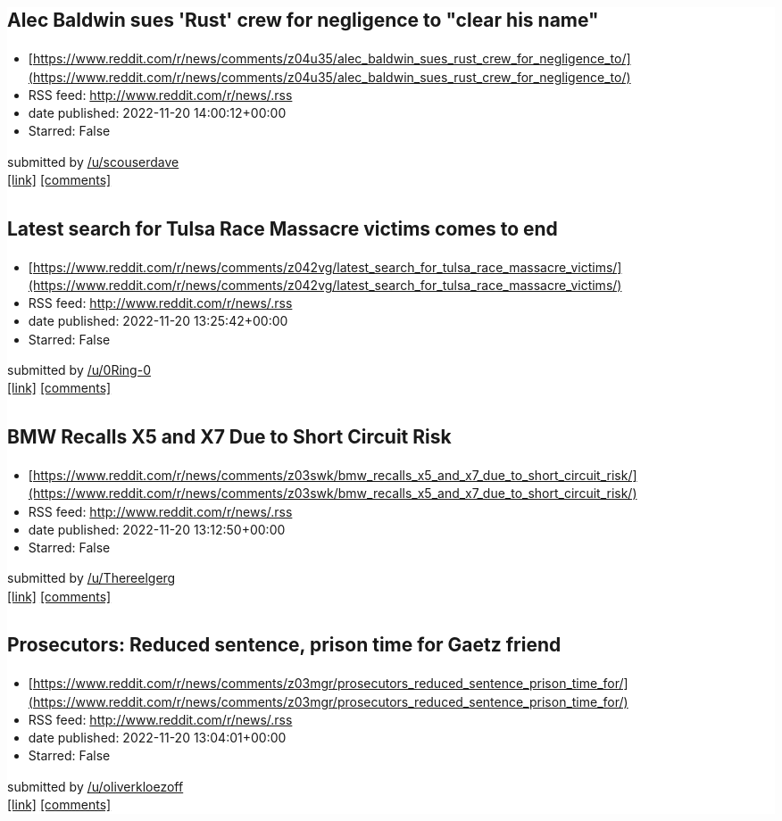 ## Alec Baldwin sues 'Rust' crew for negligence to "clear his name"
 - [https://www.reddit.com/r/news/comments/z04u35/alec_baldwin_sues_rust_crew_for_negligence_to/](https://www.reddit.com/r/news/comments/z04u35/alec_baldwin_sues_rust_crew_for_negligence_to/)
 - RSS feed: http://www.reddit.com/r/news/.rss
 - date published: 2022-11-20 14:00:12+00:00
 - Starred: False

&#32; submitted by &#32; <a href="https://www.reddit.com/user/scouserdave"> /u/scouserdave </a> <br /> <span><a href="https://www.nme.com/news/film/alec-baldwin-sues-rust-crew-for-negligence-to-clear-his-name-3347953">[link]</a></span> &#32; <span><a href="https://www.reddit.com/r/news/comments/z04u35/alec_baldwin_sues_rust_crew_for_negligence_to/">[comments]</a></span>

## Latest search for Tulsa Race Massacre victims comes to end
 - [https://www.reddit.com/r/news/comments/z042vg/latest_search_for_tulsa_race_massacre_victims/](https://www.reddit.com/r/news/comments/z042vg/latest_search_for_tulsa_race_massacre_victims/)
 - RSS feed: http://www.reddit.com/r/news/.rss
 - date published: 2022-11-20 13:25:42+00:00
 - Starred: False

&#32; submitted by &#32; <a href="https://www.reddit.com/user/0Ring-0"> /u/0Ring-0 </a> <br /> <span><a href="https://apnews.com/article/forensics-massacres-7939fdd726723e2477b0233e7bb4dc45">[link]</a></span> &#32; <span><a href="https://www.reddit.com/r/news/comments/z042vg/latest_search_for_tulsa_race_massacre_victims/">[comments]</a></span>

## BMW Recalls X5 and X7 Due to Short Circuit Risk
 - [https://www.reddit.com/r/news/comments/z03swk/bmw_recalls_x5_and_x7_due_to_short_circuit_risk/](https://www.reddit.com/r/news/comments/z03swk/bmw_recalls_x5_and_x7_due_to_short_circuit_risk/)
 - RSS feed: http://www.reddit.com/r/news/.rss
 - date published: 2022-11-20 13:12:50+00:00
 - Starred: False

&#32; submitted by &#32; <a href="https://www.reddit.com/user/Thereelgerg"> /u/Thereelgerg </a> <br /> <span><a href="https://www.autoevolution.com/news/bmw-recalls-x5-and-x7-due-to-short-circuit-risk-203580.html">[link]</a></span> &#32; <span><a href="https://www.reddit.com/r/news/comments/z03swk/bmw_recalls_x5_and_x7_due_to_short_circuit_risk/">[comments]</a></span>

## Prosecutors: Reduced sentence, prison time for Gaetz friend
 - [https://www.reddit.com/r/news/comments/z03mgr/prosecutors_reduced_sentence_prison_time_for/](https://www.reddit.com/r/news/comments/z03mgr/prosecutors_reduced_sentence_prison_time_for/)
 - RSS feed: http://www.reddit.com/r/news/.rss
 - date published: 2022-11-20 13:04:01+00:00
 - Starred: False

&#32; submitted by &#32; <a href="https://www.reddit.com/user/oliverkloezoff"> /u/oliverkloezoff </a> <br /> <span><a href="https://apnews.com/article/business-arrests-florida-orlando-identity-theft-228ba64762ce99c3ef866ee53c04b49d">[link]</a></span> &#32; <span><a href="https://www.reddit.com/r/news/comments/z03mgr/prosecutors_reduced_sentence_prison_time_for/">[comments]</a></span>

